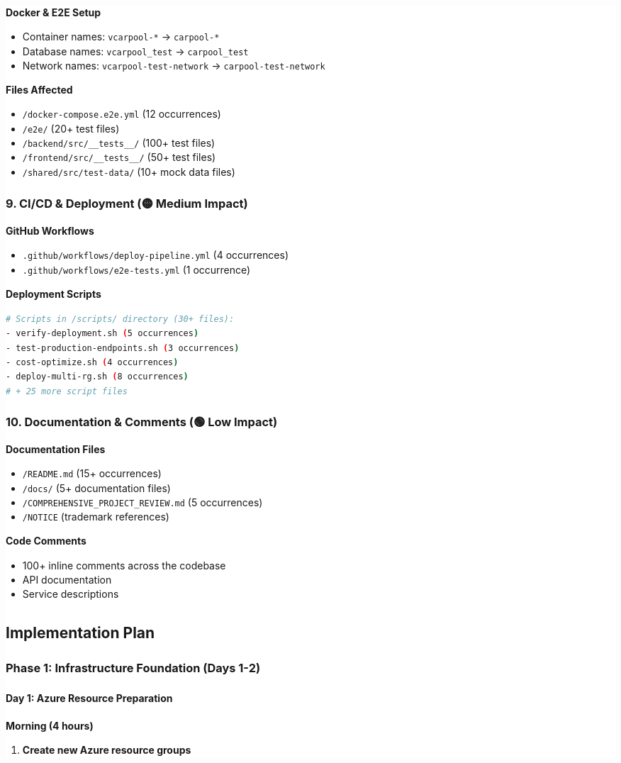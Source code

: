 **Docker & E2E Setup**

- Container names: `vcarpool-*` → `carpool-*`
- Database names: `vcarpool_test` → `carpool_test`
- Network names: `vcarpool-test-network` → `carpool-test-network`

**Files Affected**

- `/docker-compose.e2e.yml` (12 occurrences)
- `/e2e/` (20+ test files)
- `/backend/src/__tests__/` (100+ test files)
- `/frontend/src/__tests__/` (50+ test files)
- `/shared/src/test-data/` (10+ mock data files)

### 9. CI/CD & Deployment (🟡 Medium Impact)

**GitHub Workflows**

- `.github/workflows/deploy-pipeline.yml` (4 occurrences)
- `.github/workflows/e2e-tests.yml` (1 occurrence)

**Deployment Scripts**

```bash
# Scripts in /scripts/ directory (30+ files):
- verify-deployment.sh (5 occurrences)
- test-production-endpoints.sh (3 occurrences)
- cost-optimize.sh (4 occurrences)
- deploy-multi-rg.sh (8 occurrences)
# + 25 more script files
```

### 10. Documentation & Comments (🟢 Low Impact)

**Documentation Files**

- `/README.md` (15+ occurrences)
- `/docs/` (5+ documentation files)
- `/COMPREHENSIVE_PROJECT_REVIEW.md` (5 occurrences)
- `/NOTICE` (trademark references)

**Code Comments**

- 100+ inline comments across the codebase
- API documentation
- Service descriptions

## Implementation Plan

### Phase 1: Infrastructure Foundation (Days 1-2)

#### Day 1: Azure Resource Preparation

**Morning (4 hours)**

1. **Create new Azure resource groups**
